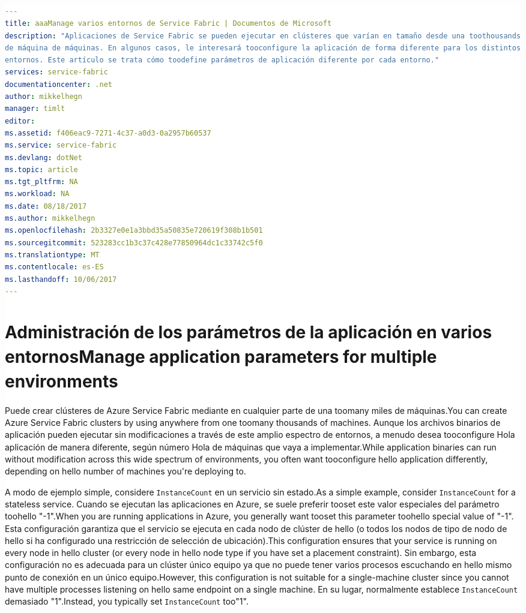 ```yaml
---
title: aaaManage varios entornos de Service Fabric | Documentos de Microsoft
description: "Aplicaciones de Service Fabric se pueden ejecutar en clústeres que varían en tamaño desde una toothousands de máquina de máquinas. En algunos casos, le interesará tooconfigure la aplicación de forma diferente para los distintos entornos. Este artículo se trata cómo toodefine parámetros de aplicación diferente por cada entorno."
services: service-fabric
documentationcenter: .net
author: mikkelhegn
manager: timlt
editor: 
ms.assetid: f406eac9-7271-4c37-a0d3-0a2957b60537
ms.service: service-fabric
ms.devlang: dotNet
ms.topic: article
ms.tgt_pltfrm: NA
ms.workload: NA
ms.date: 08/18/2017
ms.author: mikkelhegn
ms.openlocfilehash: 2b3327e0e1a3bbd35a50835e720619f308b1b501
ms.sourcegitcommit: 523283cc1b3c37c428e77850964dc1c33742c5f0
ms.translationtype: MT
ms.contentlocale: es-ES
ms.lasthandoff: 10/06/2017
---
```

# <a name="manage-application-parameters-for-multiple-environments"></a><span data-ttu-id="daa91-105">Administración de los parámetros de la aplicación en varios entornos</span><span class="sxs-lookup"><span data-stu-id="daa91-105">Manage application parameters for multiple environments</span></span>
<span data-ttu-id="daa91-106">Puede crear clústeres de Azure Service Fabric mediante en cualquier parte de una toomany miles de máquinas.</span><span class="sxs-lookup"><span data-stu-id="daa91-106">You can create Azure Service Fabric clusters by using anywhere from one toomany thousands of machines.</span></span> <span data-ttu-id="daa91-107">Aunque los archivos binarios de aplicación pueden ejecutar sin modificaciones a través de este amplio espectro de entornos, a menudo desea tooconfigure Hola aplicación de manera diferente, según número Hola de máquinas que vaya a implementar.</span><span class="sxs-lookup"><span data-stu-id="daa91-107">While application binaries can run without modification across this wide spectrum of environments, you often want tooconfigure hello application differently, depending on hello number of machines you're deploying to.</span></span>

<span data-ttu-id="daa91-108">A modo de ejemplo simple, considere `InstanceCount` en un servicio sin estado.</span><span class="sxs-lookup"><span data-stu-id="daa91-108">As a simple example, consider `InstanceCount` for a stateless service.</span></span> <span data-ttu-id="daa91-109">Cuando se ejecutan las aplicaciones en Azure, se suele preferir tooset este valor especiales del parámetro toohello "-1".</span><span class="sxs-lookup"><span data-stu-id="daa91-109">When you are running applications in Azure, you generally want tooset this parameter toohello special value of "-1".</span></span> <span data-ttu-id="daa91-110">Esta configuración garantiza que el servicio se ejecuta en cada nodo de clúster de hello (o todos los nodos de tipo de nodo de hello si ha configurado una restricción de selección de ubicación).</span><span class="sxs-lookup"><span data-stu-id="daa91-110">This configuration ensures that your service is running on every node in hello cluster (or every node in hello node type if you have set a placement constraint).</span></span> <span data-ttu-id="daa91-111">Sin embargo, esta configuración no es adecuada para un clúster único equipo ya que no puede tener varios procesos escuchando en hello mismo punto de conexión en un único equipo.</span><span class="sxs-lookup"><span data-stu-id="daa91-111">However, this configuration is not suitable for a single-machine cluster since you cannot have multiple processes listening on hello same endpoint on a single machine.</span></span> <span data-ttu-id="daa91-112">En su lugar, normalmente establece `InstanceCount` demasiado "1".</span><span class="sxs-lookup"><span data-stu-id="daa91-112">Instead, you typically set `InstanceCount` too"1".</span></span>
